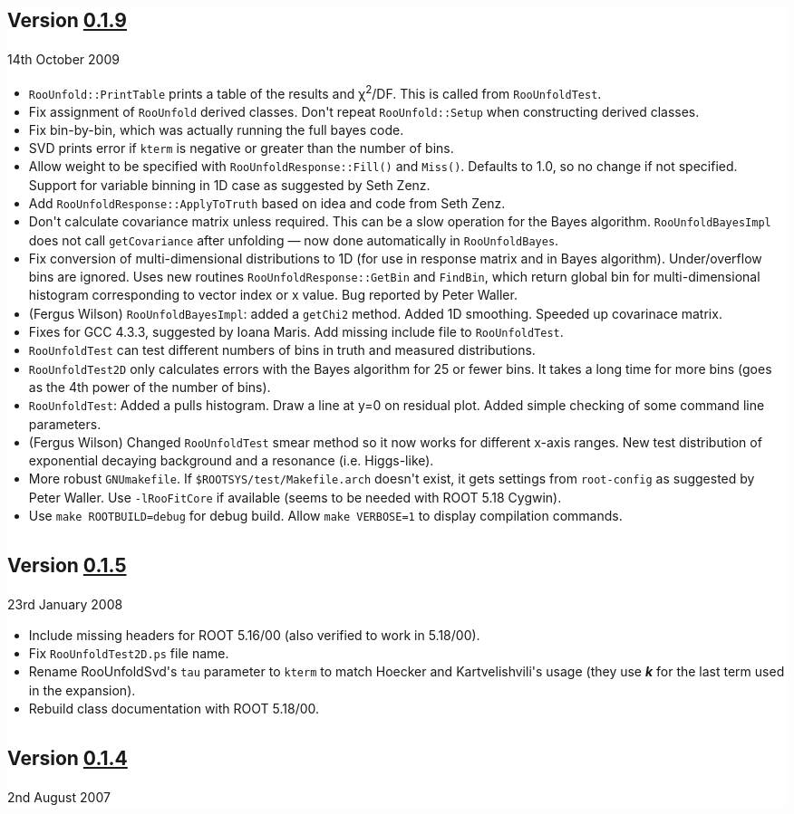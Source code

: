 Version [0.1.9](https://gitlab.cern.ch/RooUnfold/RooUnfold/tree/0.1.9)
---
14th October 2009

  - `RooUnfold::PrintTable` prints a table of the results and &chi;<sup>2</sup>/DF.
    This is called from `RooUnfoldTest`.
  - Fix assignment of `RooUnfold` derived classes. Don't repeat `RooUnfold::Setup` when constructing derived classes.
  - Fix bin-by-bin, which was actually running the full bayes code.
  - SVD prints error if `kterm` is negative or greater than the number of bins.
  - Allow weight to be specified with `RooUnfoldResponse::Fill()` and `Miss()`.
    Defaults to 1.0, so no change if not specified. Support for variable binning in 1D case as
    suggested by Seth Zenz.
  - Add `RooUnfoldResponse::ApplyToTruth` based on idea and code from Seth Zenz.
  - Don't calculate covariance matrix unless required. This can be a slow
    operation for the Bayes algorithm. `RooUnfoldBayesImpl` does not call
    `getCovariance` after unfolding &mdash; now done automatically in `RooUnfoldBayes`.
  - Fix conversion of multi-dimensional distributions to 1D (for use in response
    matrix and in Bayes algorithm). Under/overflow bins are ignored.
    Uses new routines `RooUnfoldResponse::GetBin` and `FindBin`, which return global bin for multi-dimensional
    histogram corresponding to vector index or x value.
    Bug reported by Peter Waller.
  - (Fergus Wilson) `RooUnfoldBayesImpl`: added a `getChi2` method. Added 1D smoothing. Speeded
    up covarinace matrix.
  - Fixes for GCC 4.3.3, suggested by Ioana Maris. Add missing include file to `RooUnfoldTest`.
  - `RooUnfoldTest` can test different numbers of bins in truth and measured distributions.
  - `RooUnfoldTest2D` only calculates errors with the Bayes algorithm
    for 25 or fewer bins. It takes a long time for more bins (goes as the 4th power
    of the number of bins).
  - `RooUnfoldTest`: Added a pulls histogram. Draw a line at y=0 on residual plot. Added simple
    checking of some command line parameters.
  - (Fergus Wilson) Changed `RooUnfoldTest` smear method so it now works for different x-axis ranges.
    New test distribution of exponential decaying background and a resonance (i.e. Higgs-like).
  - More robust `GNUmakefile`. If `$ROOTSYS/test/Makefile.arch` doesn't exist, it
    gets settings from `root-config` as suggested by Peter Waller.
    Use `-lRooFitCore` if available (seems to be needed with ROOT 5.18 Cygwin).
  - Use `make ROOTBUILD=debug` for debug build. Allow `make VERBOSE=1` to display compilation commands.

Version [0.1.5](https://gitlab.cern.ch/RooUnfold/RooUnfold/tree/0.1.5)
---
23rd January 2008

  - Include missing headers for ROOT 5.16/00 (also verified to work in 5.18/00).
  - Fix `RooUnfoldTest2D.ps` file name.
  - Rename RooUnfoldSvd's `tau` parameter to `kterm` to match Hoecker and
    Kartvelishvili's usage (they use ***k*** for the last term used in the expansion).
  - Rebuild class documentation with ROOT 5.18/00.

Version [0.1.4](https://gitlab.cern.ch/RooUnfold/RooUnfold/tree/0.1.4)
---
2nd August 2007
